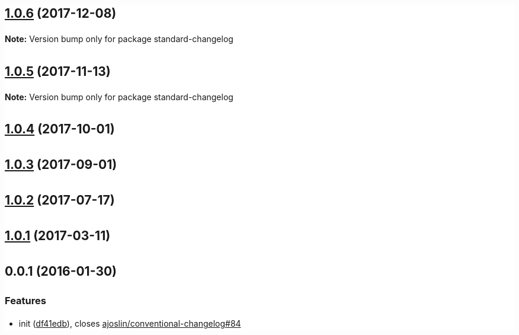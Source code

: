 <a name="1.0.6"></a>
## [1.0.6](https://github.com/stevemao/standard-changelog/compare/standard-changelog@1.0.5...standard-changelog@1.0.6) (2017-12-08)

**Note:** Version bump only for package standard-changelog

<a name="1.0.5"></a>
## [1.0.5](https://github.com/stevemao/standard-changelog/compare/standard-changelog@1.0.4...standard-changelog@1.0.5) (2017-11-13)

**Note:** Version bump only for package standard-changelog

<a name="1.0.4"></a>
## [1.0.4](https://github.com/stevemao/standard-changelog/compare/standard-changelog@1.0.3...standard-changelog@1.0.4) (2017-10-01)

<a name="1.0.3"></a>
## [1.0.3](https://github.com/stevemao/standard-changelog/compare/standard-changelog@1.0.2...standard-changelog@1.0.3) (2017-09-01)

<a name="1.0.2"></a>
## [1.0.2](https://github.com/stevemao/standard-changelog/compare/standard-changelog@1.0.1...standard-changelog@1.0.2) (2017-07-17)

<a name="1.0.1"></a>
## [1.0.1](https://github.com/stevemao/standard-changelog/compare/standard-changelog@1.0.0...standard-changelog@1.0.1) (2017-03-11)

<a name="0.0.1"></a>
## 0.0.1 (2016-01-30)

### Features

* init ([df41edb](https://github.com/stevemao/standard-changelog/commit/df41edb)), closes [ajoslin/conventional-changelog#84](https://github.com/ajoslin/conventional-changelog/issues/84)
